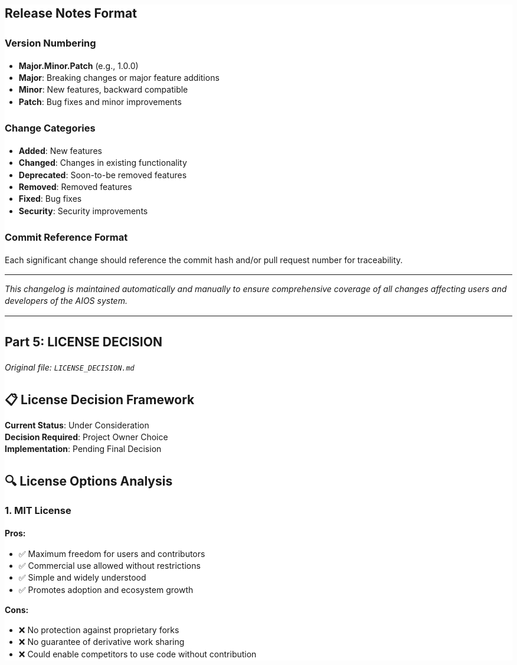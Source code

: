 
## Release Notes Format

### Version Numbering
- **Major.Minor.Patch** (e.g., 1.0.0)
- **Major**: Breaking changes or major feature additions
- **Minor**: New features, backward compatible
- **Patch**: Bug fixes and minor improvements

### Change Categories
- **Added**: New features
- **Changed**: Changes in existing functionality
- **Deprecated**: Soon-to-be removed features
- **Removed**: Removed features
- **Fixed**: Bug fixes
- **Security**: Security improvements

### Commit Reference Format
Each significant change should reference the commit hash and/or pull request number for traceability.

---

*This changelog is maintained automatically and manually to ensure comprehensive coverage of all changes affecting users and developers of the AIOS system.*



---

## Part 5: LICENSE DECISION
*Original file: `LICENSE_DECISION.md`*


## 📋 **License Decision Framework**

**Current Status**: Under Consideration  
**Decision Required**: Project Owner Choice  
**Implementation**: Pending Final Decision

## 🔍 **License Options Analysis**

### **1. MIT License**
**Pros:**
- ✅ Maximum freedom for users and contributors
- ✅ Commercial use allowed without restrictions
- ✅ Simple and widely understood
- ✅ Promotes adoption and ecosystem growth

**Cons:**
- ❌ No protection against proprietary forks
- ❌ No guarantee of derivative work sharing
- ❌ Could enable competitors to use code without contribution

